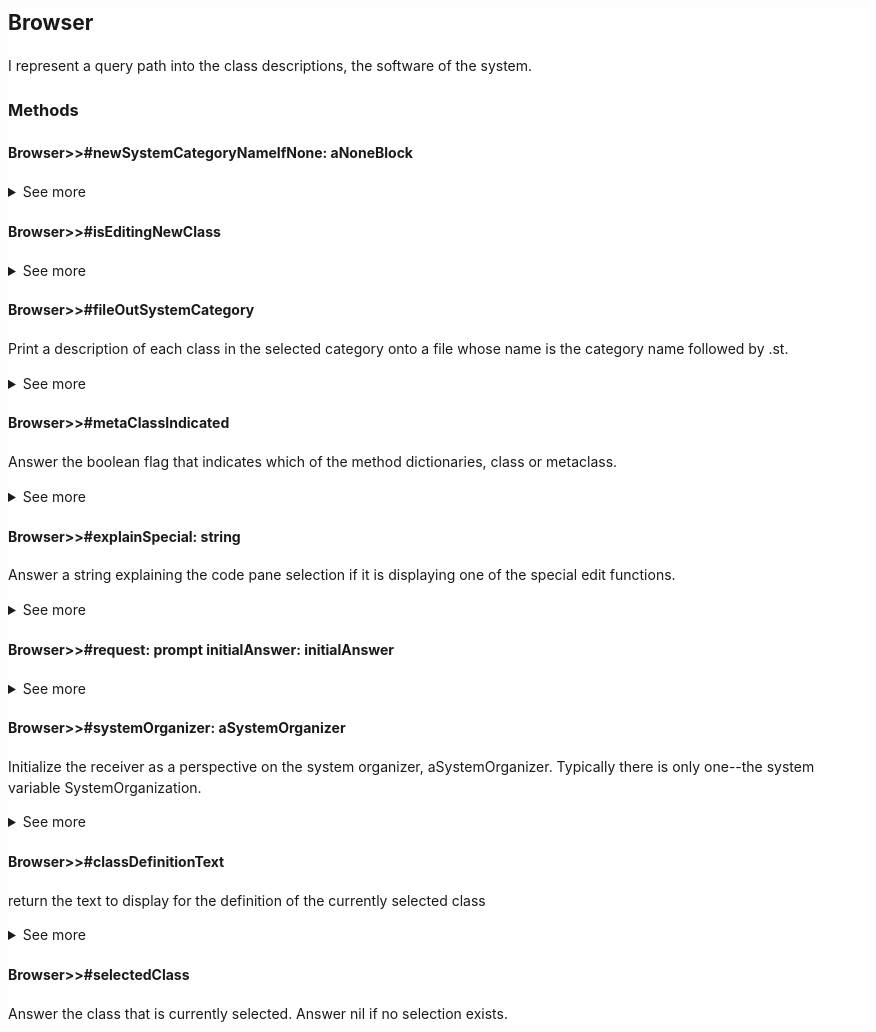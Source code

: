 ## Browser

I represent a query path into the class descriptions, the software of the system.

### Methods
#### Browser>>#newSystemCategoryNameIfNone: aNoneBlock

<details><summary>See more</summary></details>

#### Browser>>#isEditingNewClass

<details><summary>See more</summary></details>

#### Browser>>#fileOutSystemCategory

Print a description of each class in the selected category onto a file whose name is the category name followed by .st.


<details><summary>See more</summary></details>

#### Browser>>#metaClassIndicated

Answer the boolean flag that indicates which of the method dictionaries, class or metaclass.


<details><summary>See more</summary></details>

#### Browser>>#explainSpecial: string

Answer a string explaining the code pane selection if it is displaying one of the special edit functions.


<details><summary>See more</summary></details>

#### Browser>>#request: prompt initialAnswer: initialAnswer

<details><summary>See more</summary></details>

#### Browser>>#systemOrganizer: aSystemOrganizer

Initialize the receiver as a perspective on the system organizer, aSystemOrganizer. Typically there is only one--the system variable SystemOrganization.


<details><summary>See more</summary></details>

#### Browser>>#classDefinitionText

return the text to display for the definition of the currently selected class


<details><summary>See more</summary></details>

#### Browser>>#selectedClass

Answer the class that is currently selected. Answer nil if no selection exists.
